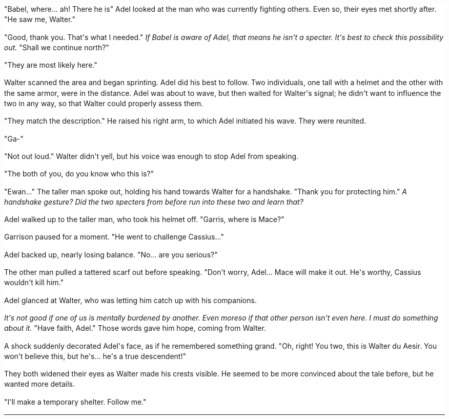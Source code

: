 "Babel, where... ah! There he is" Adel looked at the man who was
currently fighting others. Even so, their eyes met shortly after. "He
saw me, Walter."

"Good, thank you. That's what I needed." *If Babel is aware of Adel,
that means he isn't a specter. It's best to check this possibility out.*
"Shall we continue north?"

"They are most likely here."

Walter scanned the area and began sprinting. Adel did his best to
follow. Two individuals, one tall with a helmet and the other with the
same armor, were in the distance. Adel was about to wave, but then
waited for Walter's signal; he didn't want to influence the two in any
way, so that Walter could properly assess them.

"They match the description." He raised his right arm, to which Adel
initiated his wave. They were reunited.

"Ga-"

"Not out loud." Walter didn't yell, but his voice was enough to stop
Adel from speaking.

"The both of you, do you know who this is?"

"Ewan..." The taller man spoke out, holding his hand towards Walter for
a handshake. "Thank you for protecting him." *A handshake gesture? Did
the two specters from before run into these two and learn that?*

Adel walked up to the taller man, who took his helmet off. "Garris,
where is Mace?"

Garrison paused for a moment. "He went to challenge Cassius..."

Adel backed up, nearly losing balance. "No... are you serious?"

The other man pulled a tattered scarf out before speaking. "Don't worry,
Adel... Mace will make it out. He's worthy, Cassius wouldn't kill him."

Adel glanced at Walter, who was letting him catch up with his
companions.

*It's not good if one of us is mentally burdened by another. Even moreso
if that other person isn't even here. I must do something about it.*
"Have faith, Adel." Those words gave him hope, coming from Walter.

A shock suddenly decorated Adel's face, as if he remembered something
grand. "Oh, right! You two, this is Walter du Aesir. You won't believe
this, but he's... he's a true descendent!"

They both widened their eyes as Walter made his crests visible. He
seemed to be more convinced about the tale before, but he wanted more
details.

"I'll make a temporary shelter. Follow me."

***
